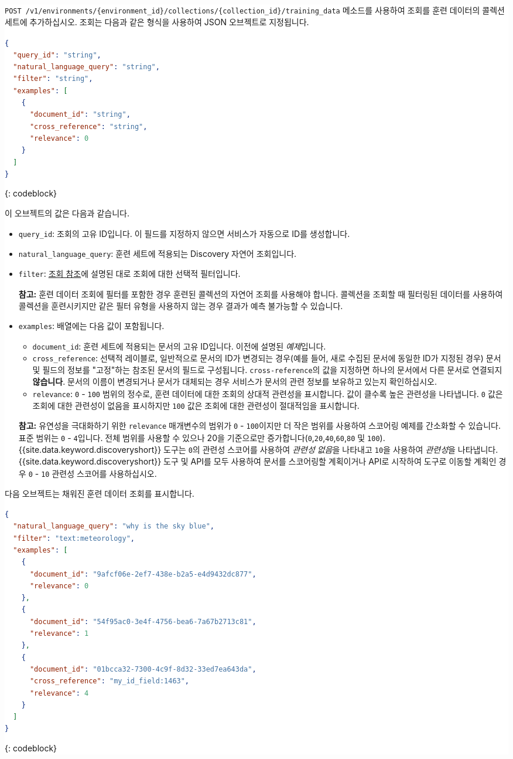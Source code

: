 `POST /v1/environments/{environment_id}/collections/{collection_id}/training_data` 메소드를 사용하여 조회를 훈련 데이터의 콜렉션 세트에 추가하십시오. 조회는 다음과 같은 형식을 사용하여 JSON 오브젝트로 지정됩니다.

```json
{
  "query_id": "string",
  "natural_language_query": "string",
  "filter": "string",
  "examples": [
    {
      "document_id": "string",
      "cross_reference": "string",
      "relevance": 0
    }
  ]
}
```
{: codeblock}

이 오브젝트의 값은 다음과 같습니다.

- `query_id`: 조회의 고유 ID입니다. 이 필드를 지정하지 않으면 서비스가 자동으로 ID를 생성합니다.
- `natural_language_query`: 훈련 세트에 적용되는 Discovery 자연어 조회입니다. 
- `filter`: [조회 참조](/docs/services/discovery?topic=discovery-query-reference#parameter-descriptions)에 설명된 대로 조회에 대한 선택적 필터입니다.

    **참고:** 훈련 데이터 조회에 필터를 포함한 경우 훈련된 콜렉션의 자연어 조회를 사용해야 합니다. 콜렉션을 조회할 때 필터링된 데이터를 사용하여 콜렉션을 훈련시키지만 같은 필터 유형을 사용하지 않는 경우 결과가 예측 불가능할 수 있습니다.

- `examples`: 배열에는 다음 값이 포함됩니다.

   - `document_id`: 훈련 세트에 적용되는 문서의 고유 ID입니다. 이전에 설명된 *예제*입니다.
   - `cross_reference`: 선택적 레이블로, 일반적으로 문서의 ID가 변경되는 경우(예를 들어, 새로 수집된 문서에 동일한 ID가 지정된 경우) 문서 및 필드의 정보를 "고정"하는 참조된 문서의 필드로 구성됩니다. `cross-reference`의 값을 지정하면 하나의 문서에서 다른 문서로 연결되지 **않습니다**. 문서의 이름이 변경되거나 문서가 대체되는 경우 서비스가 문서의 관련 정보를 보유하고 있는지 확인하십시오.
   - `relevance`: `0` - `100` 범위의 정수로, 훈련 데이터에 대한 조회의 상대적 관련성을 표시합니다. 값이 클수록 높은 관련성을 나타냅니다. `0` 값은 조회에 대한 관련성이 없음을 표시하지만 `100` 값은 조회에 대한 관련성이 절대적임을 표시합니다.

   **참고:** 유연성을 극대화하기 위한 `relevance` 매개변수의 범위가 `0` - `100`이지만 더 작은 범위를 사용하여 스코어링 예제를 간소화할 수 있습니다. 표준 범위는 `0` - `4`입니다. 전체 범위를 사용할 수 있으나 20을 기준으로만 증가합니다(`0`,`20`,`40`,`60`,`80` 및 `100`). {{site.data.keyword.discoveryshort}} 도구는 `0`의 관련성 스코어를 사용하여 *관련성 없음*을 나타내고 `10`을 사용하여 *관련성*을 나타냅니다. {{site.data.keyword.discoveryshort}} 도구 및 API를 모두 사용하여 문서를 스코어링할 계획이거나 API로 시작하여 도구로 이동할 계획인 경우 `0` - `10` 관련성 스코어를 사용하십시오.

다음 오브젝트는 채워진 훈련 데이터 조회를 표시합니다.

```json
{
  "natural_language_query": "why is the sky blue",
  "filter": "text:meteorology",
  "examples": [
    {
      "document_id": "9afcf06e-2ef7-438e-b2a5-e4d9432dc877",
      "relevance": 0
    },
    {
      "document_id": "54f95ac0-3e4f-4756-bea6-7a67b2713c81",
      "relevance": 1
    },
    {
      "document_id": "01bcca32-7300-4c9f-8d32-33ed7ea643da",
      "cross_reference": "my_id_field:1463",
      "relevance": 4
    }
  ]
}
```
{: codeblock}

